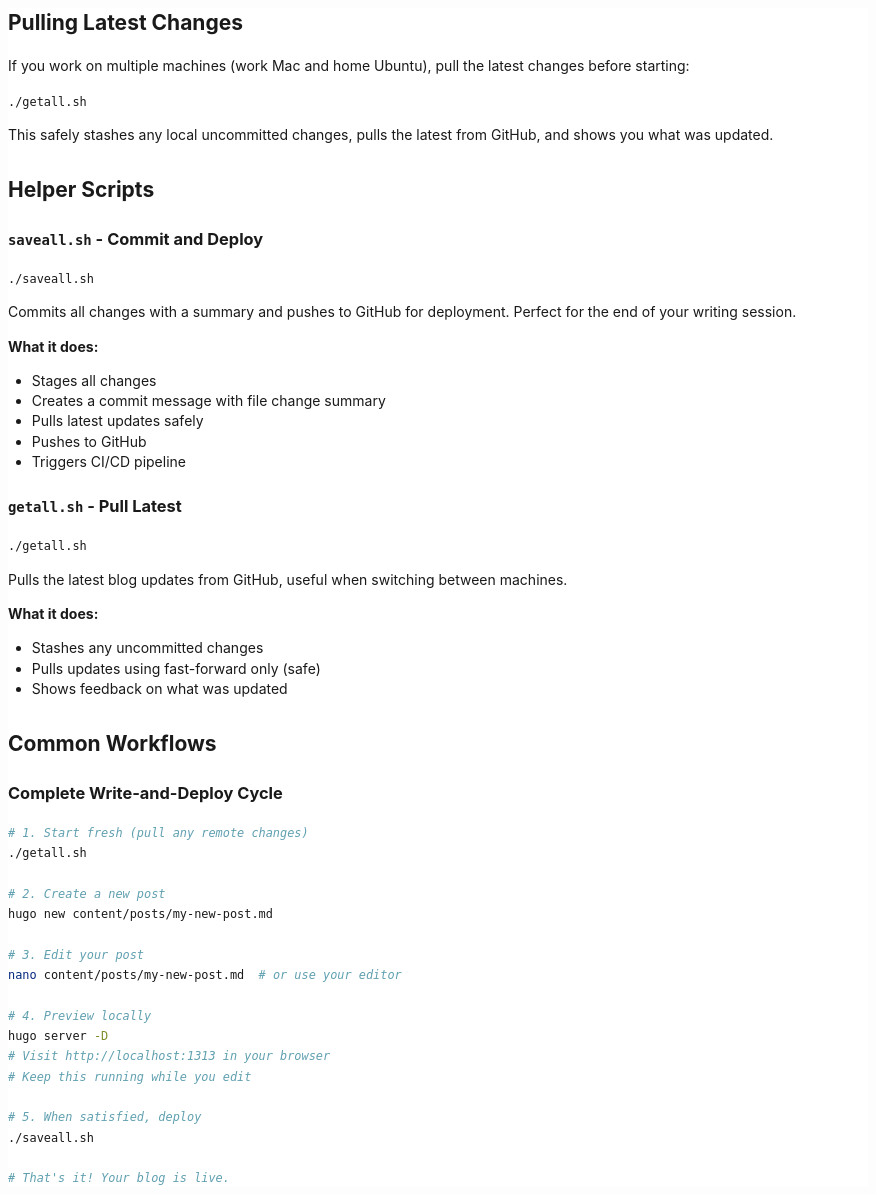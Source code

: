 ## Pulling Latest Changes

If you work on multiple machines (work Mac and home Ubuntu), pull the latest changes before starting:

```bash
./getall.sh
```

This safely stashes any local uncommitted changes, pulls the latest from GitHub, and shows you what was updated.

## Helper Scripts

### `saveall.sh` - Commit and Deploy

```bash
./saveall.sh
```

Commits all changes with a summary and pushes to GitHub for deployment. Perfect for the end of your writing session.

**What it does:**
- Stages all changes
- Creates a commit message with file change summary
- Pulls latest updates safely
- Pushes to GitHub
- Triggers CI/CD pipeline

### `getall.sh` - Pull Latest

```bash
./getall.sh
```

Pulls the latest blog updates from GitHub, useful when switching between machines.

**What it does:**
- Stashes any uncommitted changes
- Pulls updates using fast-forward only (safe)
- Shows feedback on what was updated

## Common Workflows

### Complete Write-and-Deploy Cycle

```bash
# 1. Start fresh (pull any remote changes)
./getall.sh

# 2. Create a new post
hugo new content/posts/my-new-post.md

# 3. Edit your post
nano content/posts/my-new-post.md  # or use your editor

# 4. Preview locally
hugo server -D
# Visit http://localhost:1313 in your browser
# Keep this running while you edit

# 5. When satisfied, deploy
./saveall.sh

# That's it! Your blog is live.
```